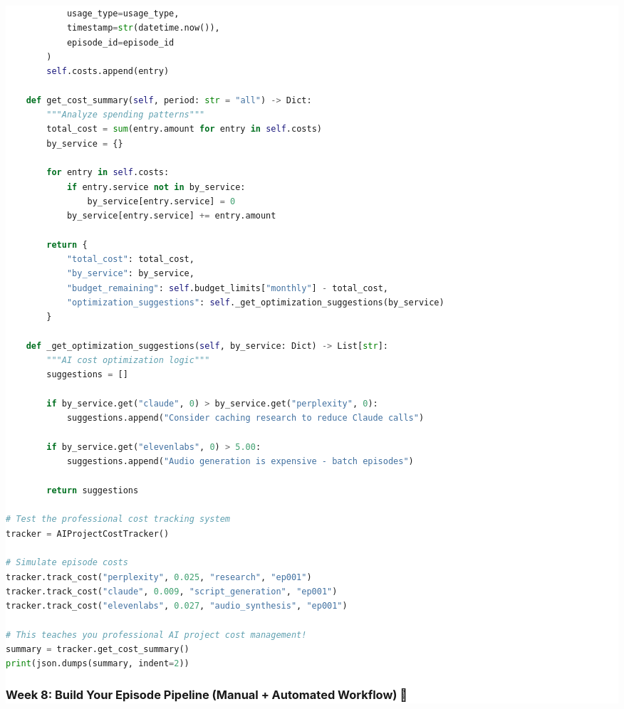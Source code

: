 ```python
            usage_type=usage_type,
            timestamp=str(datetime.now()),
            episode_id=episode_id
        )
        self.costs.append(entry)
        
    def get_cost_summary(self, period: str = "all") -> Dict:
        """Analyze spending patterns"""
        total_cost = sum(entry.amount for entry in self.costs)
        by_service = {}
        
        for entry in self.costs:
            if entry.service not in by_service:
                by_service[entry.service] = 0
            by_service[entry.service] += entry.amount
            
        return {
            "total_cost": total_cost,
            "by_service": by_service,
            "budget_remaining": self.budget_limits["monthly"] - total_cost,
            "optimization_suggestions": self._get_optimization_suggestions(by_service)
        }
    
    def _get_optimization_suggestions(self, by_service: Dict) -> List[str]:
        """AI cost optimization logic"""
        suggestions = []
        
        if by_service.get("claude", 0) > by_service.get("perplexity", 0):
            suggestions.append("Consider caching research to reduce Claude calls")
            
        if by_service.get("elevenlabs", 0) > 5.00:
            suggestions.append("Audio generation is expensive - batch episodes")
            
        return suggestions

# Test the professional cost tracking system
tracker = AIProjectCostTracker()

# Simulate episode costs
tracker.track_cost("perplexity", 0.025, "research", "ep001")
tracker.track_cost("claude", 0.009, "script_generation", "ep001")
tracker.track_cost("elevenlabs", 0.027, "audio_synthesis", "ep001")

# This teaches you professional AI project cost management!
summary = tracker.get_cost_summary()
print(json.dumps(summary, indent=2))
```

### Week 8: Build Your Episode Pipeline (Manual + Automated Workflow) 🔧
